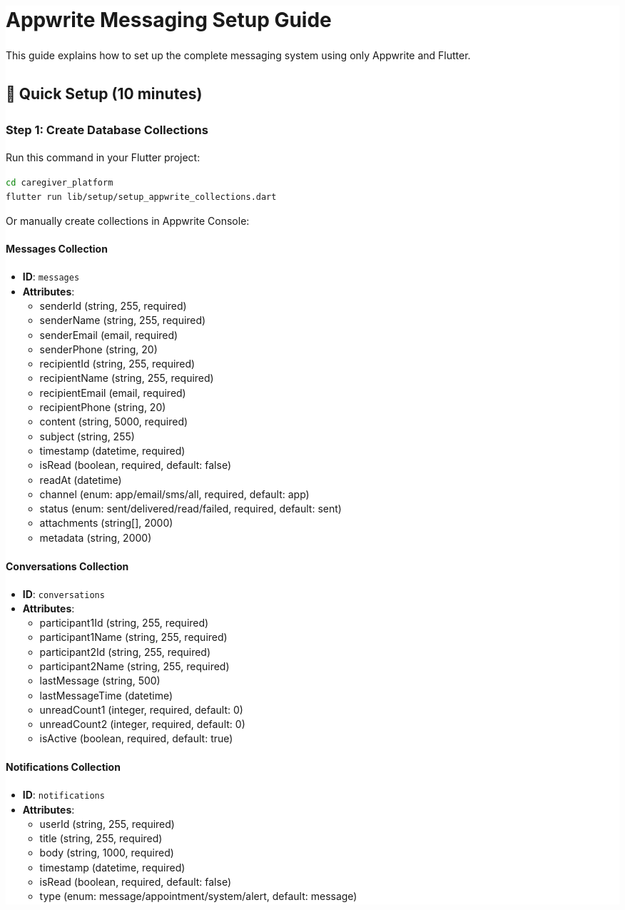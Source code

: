 # Appwrite Messaging Setup Guide

This guide explains how to set up the complete messaging system using only Appwrite and Flutter.

## 🚀 Quick Setup (10 minutes)

### Step 1: Create Database Collections

Run this command in your Flutter project:
```bash
cd caregiver_platform
flutter run lib/setup/setup_appwrite_collections.dart
```

Or manually create collections in Appwrite Console:

#### Messages Collection
- **ID**: `messages`
- **Attributes**:
  - senderId (string, 255, required)
  - senderName (string, 255, required)
  - senderEmail (email, required)
  - senderPhone (string, 20)
  - recipientId (string, 255, required)
  - recipientName (string, 255, required)
  - recipientEmail (email, required)
  - recipientPhone (string, 20)
  - content (string, 5000, required)
  - subject (string, 255)
  - timestamp (datetime, required)
  - isRead (boolean, required, default: false)
  - readAt (datetime)
  - channel (enum: app/email/sms/all, required, default: app)
  - status (enum: sent/delivered/read/failed, required, default: sent)
  - attachments (string[], 2000)
  - metadata (string, 2000)

#### Conversations Collection
- **ID**: `conversations`
- **Attributes**:
  - participant1Id (string, 255, required)
  - participant1Name (string, 255, required)
  - participant2Id (string, 255, required)
  - participant2Name (string, 255, required)
  - lastMessage (string, 500)
  - lastMessageTime (datetime)
  - unreadCount1 (integer, required, default: 0)
  - unreadCount2 (integer, required, default: 0)
  - isActive (boolean, required, default: true)

#### Notifications Collection
- **ID**: `notifications`
- **Attributes**:
  - userId (string, 255, required)
  - title (string, 255, required)
  - body (string, 1000, required)
  - timestamp (datetime, required)
  - isRead (boolean, required, default: false)
  - type (enum: message/appointment/system/alert, default: message)
